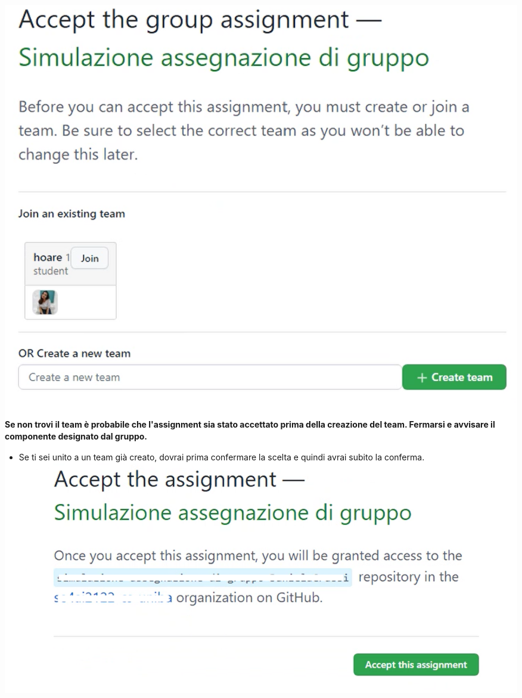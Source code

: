    ![joinTeam](./img/joinTeam.png)

**Se non trovi il team è probabile che l'assignment sia stato accettato prima della creazione del team. Fermarsi e avvisare il componente designato dal gruppo.**

- Se ti sei unito a un team già creato, dovrai prima confermare la scelta e quindi avrai subito la conferma.
   ![promptAcceptAssginment](./img/promptAcceptAssginment.png)
